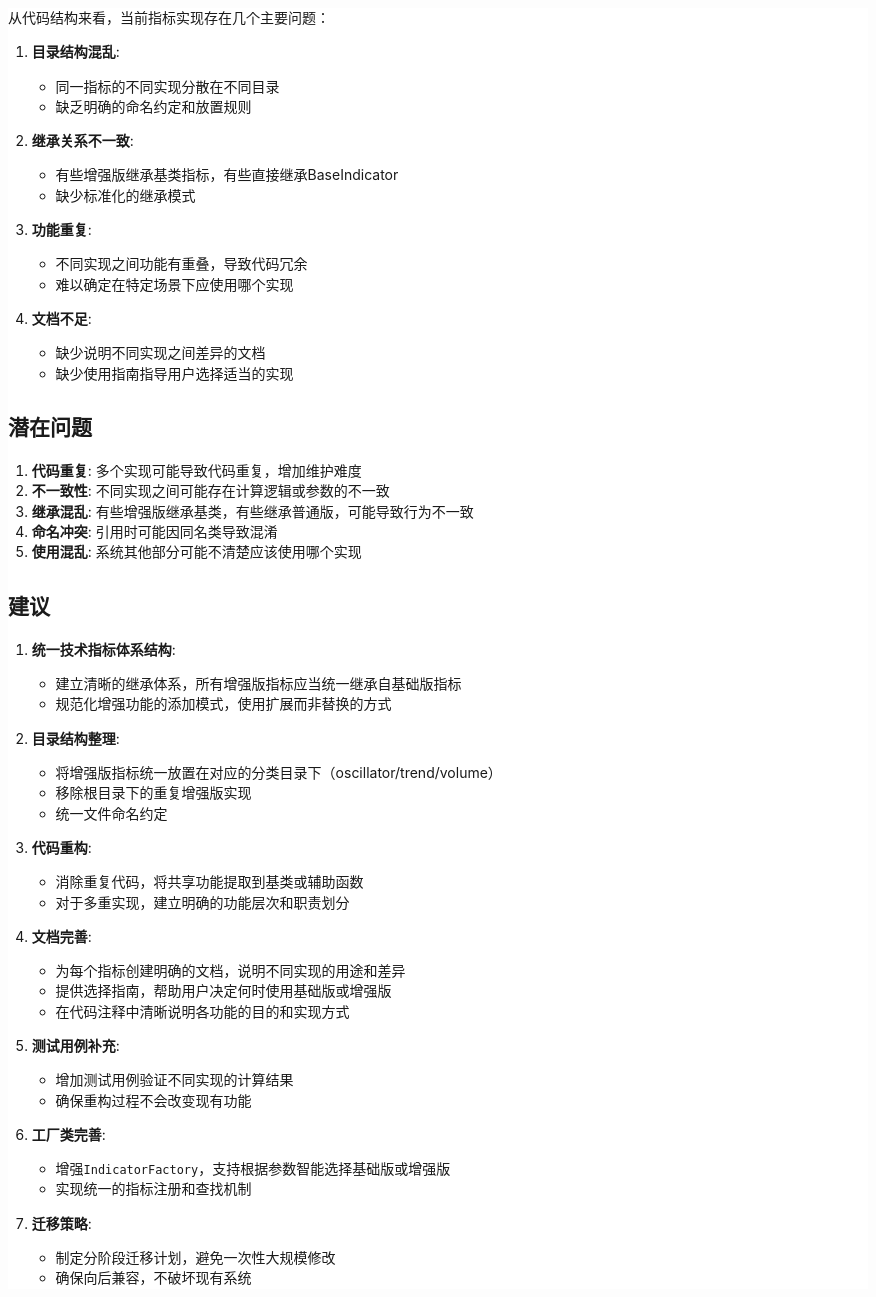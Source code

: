 从代码结构来看，当前指标实现存在几个主要问题：

1. **目录结构混乱**:
   - 同一指标的不同实现分散在不同目录
   - 缺乏明确的命名约定和放置规则

2. **继承关系不一致**:
   - 有些增强版继承基类指标，有些直接继承BaseIndicator
   - 缺少标准化的继承模式

3. **功能重复**:
   - 不同实现之间功能有重叠，导致代码冗余
   - 难以确定在特定场景下应使用哪个实现

4. **文档不足**:
   - 缺少说明不同实现之间差异的文档
   - 缺少使用指南指导用户选择适当的实现

## 潜在问题

1. **代码重复**: 多个实现可能导致代码重复，增加维护难度
2. **不一致性**: 不同实现之间可能存在计算逻辑或参数的不一致
3. **继承混乱**: 有些增强版继承基类，有些继承普通版，可能导致行为不一致
4. **命名冲突**: 引用时可能因同名类导致混淆
5. **使用混乱**: 系统其他部分可能不清楚应该使用哪个实现

## 建议

1. **统一技术指标体系结构**:
   - 建立清晰的继承体系，所有增强版指标应当统一继承自基础版指标
   - 规范化增强功能的添加模式，使用扩展而非替换的方式

2. **目录结构整理**:
   - 将增强版指标统一放置在对应的分类目录下（oscillator/trend/volume）
   - 移除根目录下的重复增强版实现
   - 统一文件命名约定

3. **代码重构**:
   - 消除重复代码，将共享功能提取到基类或辅助函数
   - 对于多重实现，建立明确的功能层次和职责划分

4. **文档完善**:
   - 为每个指标创建明确的文档，说明不同实现的用途和差异
   - 提供选择指南，帮助用户决定何时使用基础版或增强版
   - 在代码注释中清晰说明各功能的目的和实现方式

5. **测试用例补充**:
   - 增加测试用例验证不同实现的计算结果
   - 确保重构过程不会改变现有功能

6. **工厂类完善**:
   - 增强`IndicatorFactory`，支持根据参数智能选择基础版或增强版
   - 实现统一的指标注册和查找机制

7. **迁移策略**:
   - 制定分阶段迁移计划，避免一次性大规模修改
   - 确保向后兼容，不破坏现有系统 